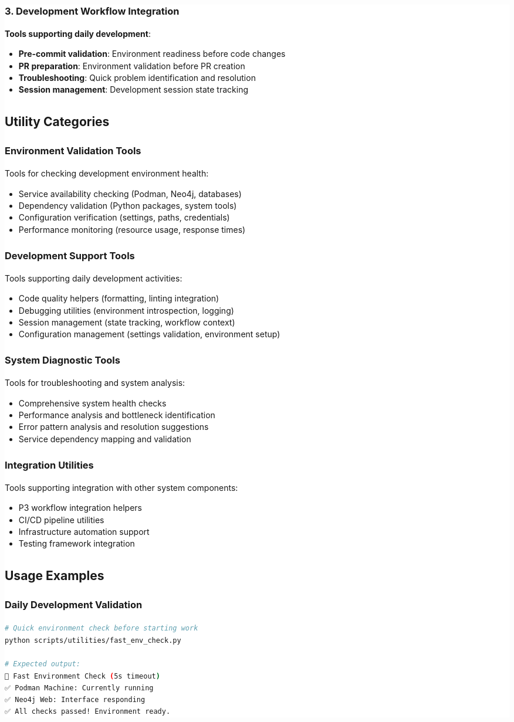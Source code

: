 ### 3. Development Workflow Integration
**Tools supporting daily development**:
- **Pre-commit validation**: Environment readiness before code changes
- **PR preparation**: Environment validation before PR creation
- **Troubleshooting**: Quick problem identification and resolution
- **Session management**: Development session state tracking

## Utility Categories

### Environment Validation Tools
Tools for checking development environment health:
- Service availability checking (Podman, Neo4j, databases)
- Dependency validation (Python packages, system tools)
- Configuration verification (settings, paths, credentials)
- Performance monitoring (resource usage, response times)

### Development Support Tools
Tools supporting daily development activities:
- Code quality helpers (formatting, linting integration)
- Debugging utilities (environment introspection, logging)
- Session management (state tracking, workflow context)
- Configuration management (settings validation, environment setup)

### System Diagnostic Tools
Tools for troubleshooting and system analysis:
- Comprehensive system health checks
- Performance analysis and bottleneck identification
- Error pattern analysis and resolution suggestions
- Service dependency mapping and validation

### Integration Utilities
Tools supporting integration with other system components:
- P3 workflow integration helpers
- CI/CD pipeline utilities
- Infrastructure automation support
- Testing framework integration

## Usage Examples

### Daily Development Validation
```bash
# Quick environment check before starting work
python scripts/utilities/fast_env_check.py

# Expected output:
🚀 Fast Environment Check (5s timeout)
✅ Podman Machine: Currently running
✅ Neo4j Web: Interface responding
✅ All checks passed! Environment ready.
```
